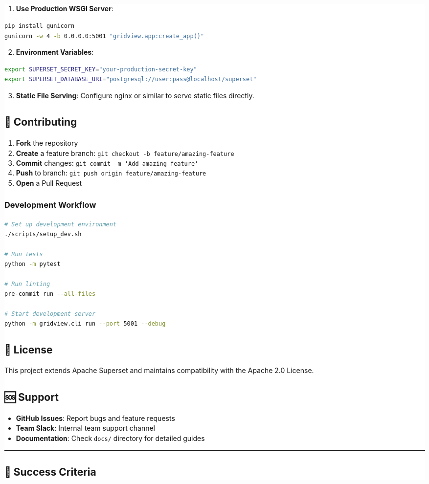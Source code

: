 1. **Use Production WSGI Server**:
```bash
pip install gunicorn
gunicorn -w 4 -b 0.0.0.0:5001 "gridview.app:create_app()"
```

2. **Environment Variables**:
```bash
export SUPERSET_SECRET_KEY="your-production-secret-key"
export SUPERSET_DATABASE_URI="postgresql://user:pass@localhost/superset"
```

3. **Static File Serving**:
Configure nginx or similar to serve static files directly.

## 🤝 Contributing

1. **Fork** the repository
2. **Create** a feature branch: `git checkout -b feature/amazing-feature`
3. **Commit** changes: `git commit -m 'Add amazing feature'`
4. **Push** to branch: `git push origin feature/amazing-feature`
5. **Open** a Pull Request

### Development Workflow

```bash
# Set up development environment
./scripts/setup_dev.sh

# Run tests
python -m pytest

# Run linting
pre-commit run --all-files

# Start development server
python -m gridview.cli run --port 5001 --debug
```

## 📄 License

This project extends Apache Superset and maintains compatibility with the Apache 2.0 License.

## 🆘 Support

- **GitHub Issues**: Report bugs and feature requests
- **Team Slack**: Internal team support channel
- **Documentation**: Check `docs/` directory for detailed guides

---

## 🎉 Success Criteria
